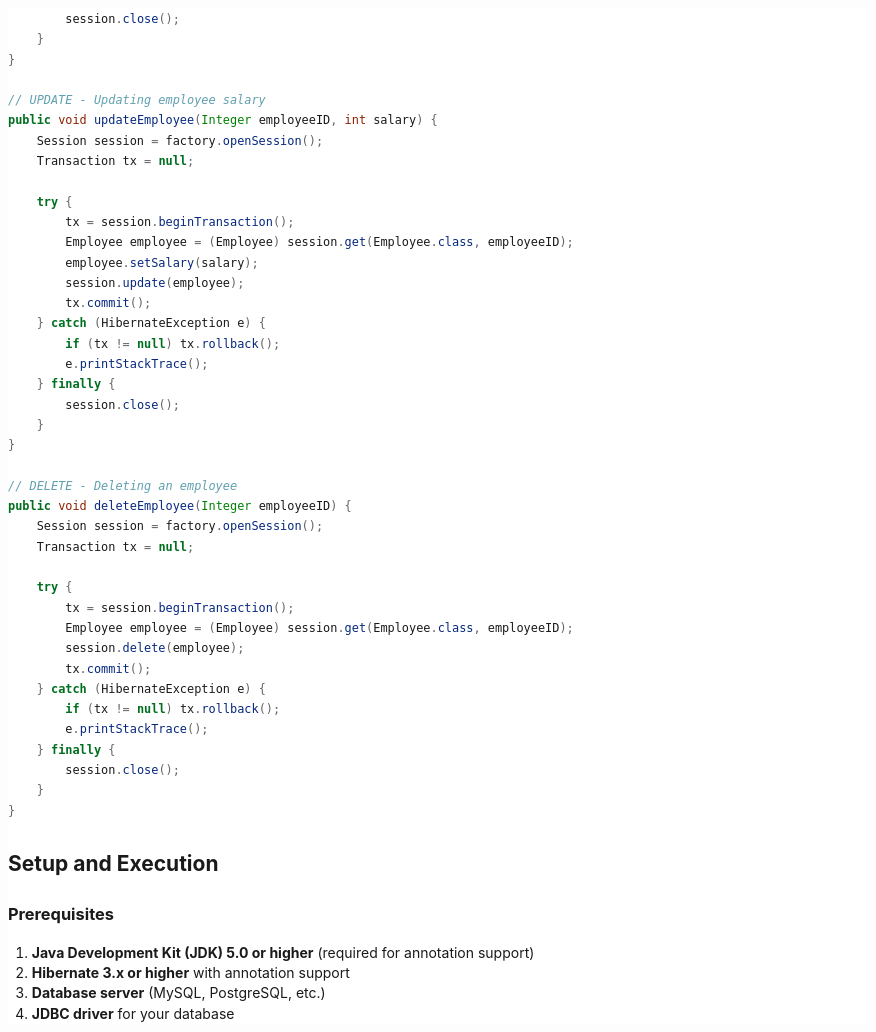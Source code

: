 ```java
        session.close();
    }
}

// UPDATE - Updating employee salary
public void updateEmployee(Integer employeeID, int salary) {
    Session session = factory.openSession();
    Transaction tx = null;
    
    try {
        tx = session.beginTransaction();
        Employee employee = (Employee) session.get(Employee.class, employeeID);
        employee.setSalary(salary);
        session.update(employee);
        tx.commit();
    } catch (HibernateException e) {
        if (tx != null) tx.rollback();
        e.printStackTrace();
    } finally {
        session.close();
    }
}

// DELETE - Deleting an employee
public void deleteEmployee(Integer employeeID) {
    Session session = factory.openSession();
    Transaction tx = null;
    
    try {
        tx = session.beginTransaction();
        Employee employee = (Employee) session.get(Employee.class, employeeID);
        session.delete(employee);
        tx.commit();
    } catch (HibernateException e) {
        if (tx != null) tx.rollback();
        e.printStackTrace();
    } finally {
        session.close();
    }
}
```

## Setup and Execution

### Prerequisites
1. **Java Development Kit (JDK) 5.0 or higher** (required for annotation support)
2. **Hibernate 3.x or higher** with annotation support
3. **Database server** (MySQL, PostgreSQL, etc.)
4. **JDBC driver** for your database
